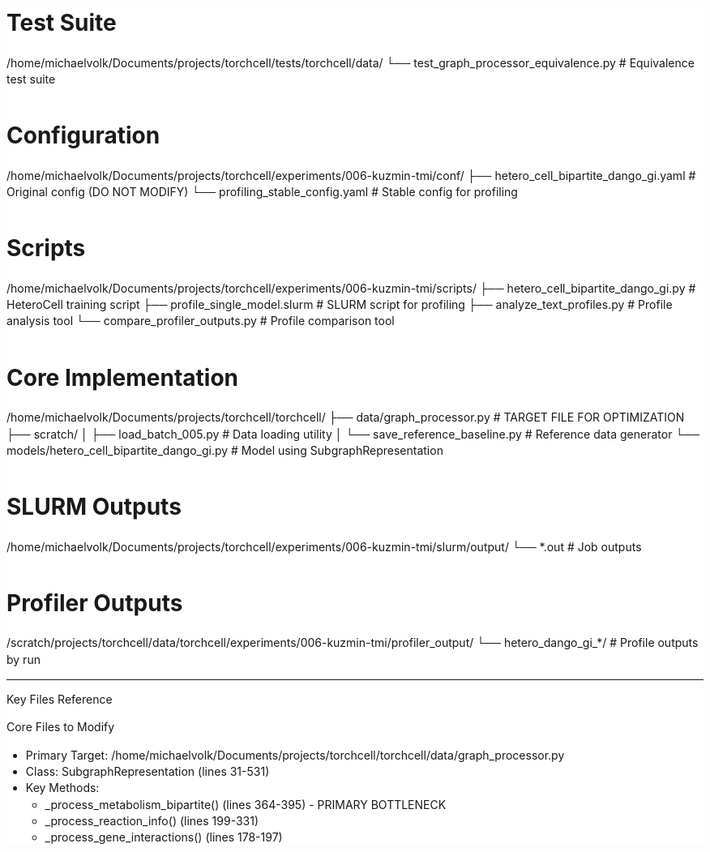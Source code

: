 # Test Suite

/home/michaelvolk/Documents/projects/torchcell/tests/torchcell/data/
└── test_graph_processor_equivalence.py # Equivalence test suite

# Configuration

/home/michaelvolk/Documents/projects/torchcell/experiments/006-kuzmin-tmi/conf/
├── hetero_cell_bipartite_dango_gi.yaml # Original config (DO NOT MODIFY)
└── profiling_stable_config.yaml        # Stable config for profiling

# Scripts

/home/michaelvolk/Documents/projects/torchcell/experiments/006-kuzmin-tmi/scripts/
├── hetero_cell_bipartite_dango_gi.py   # HeteroCell training script
├── profile_single_model.slurm          # SLURM script for profiling
├── analyze_text_profiles.py            # Profile analysis tool
└── compare_profiler_outputs.py         # Profile comparison tool

# Core Implementation

/home/michaelvolk/Documents/projects/torchcell/torchcell/
├── data/graph_processor.py             # TARGET FILE FOR OPTIMIZATION
├── scratch/
│   ├── load_batch_005.py               # Data loading utility
│   └── save_reference_baseline.py      # Reference data generator
└── models/hetero_cell_bipartite_dango_gi.py # Model using SubgraphRepresentation

# SLURM Outputs

/home/michaelvolk/Documents/projects/torchcell/experiments/006-kuzmin-tmi/slurm/output/
└── *.out                                # Job outputs

# Profiler Outputs

/scratch/projects/torchcell/data/torchcell/experiments/006-kuzmin-tmi/profiler_output/
└── hetero_dango_gi_*/                   # Profile outputs by run

---
Key Files Reference

Core Files to Modify

- Primary Target: /home/michaelvolk/Documents/projects/torchcell/torchcell/data/graph_processor.py
- Class: SubgraphRepresentation (lines 31-531)
- Key Methods:
  - _process_metabolism_bipartite() (lines 364-395) - PRIMARY BOTTLENECK
  - _process_reaction_info() (lines 199-331)
  - _process_gene_interactions() (lines 178-197)
